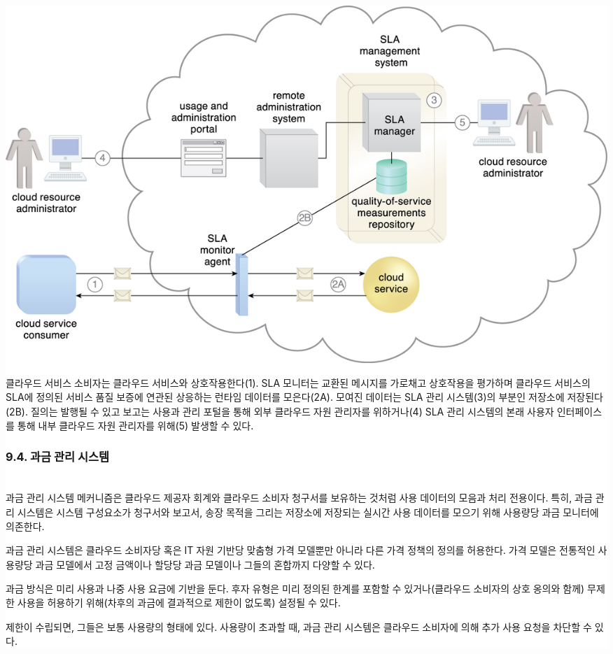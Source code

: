 <img src="/assets/images/Cloud_Computing/Fig09-08.jpg" width="100%" height="100%"/>
<br/>

클라우드 서비스 소비자는 클라우드 서비스와 상호작용한다(1). SLA 모니터는 교환된 메시지를 가로채고 상호작용을 평가하며 클라우드 서비스의 SLA에 정의된 서비스 품질 보증에 연관된 상응하는 런타임 데이터를 모은다(2A). 모여진 데이터는 SLA 관리 시스템(3)의 부분인 저장소에 저장된다(2B). 질의는 발행될 수 있고 보고는 사용과 관리 포털을 통해 외부 클라우드 자원 관리자를 위하거나(4) SLA 관리 시스템의 본래 사용자 인터페이스를 통해 내부 클라우드 자원 관리자를 위해(5) 발생할 수 있다.  

### 9.4. 과금 관리 시스템
<br/>
과금 관리 시스템 메커니즘은 클라우드 제공자 회계와 클라우드 소비자 청구서를 보유하는 것처럼 사용 데이터의 모음과 처리 전용이다. 특히, 과금 관리 시스템은 시스템 구성요소가 청구서와 보고서, 송장 목적을 그리는 저장소에 저장되는 실시간 사용 데이터를 모으기 위해 사용량당 과금 모니터에 의존한다.  

과금 관리 시스템은 클라우드 소비자당 혹은 IT 자원 기반당 맞춤형 가격 모델뿐만 아니라 다른 가격 정책의 정의를 허용한다. 가격 모델은 전통적인 사용량당 과금 모델에서 고정 금액이나 할당당 과금 모델이나 그들의 혼합까지 다양할 수 있다.  

과금 방식은 미리 사용과 나중 사용 요금에 기반을 둔다. 후자 유형은 미리 정의된 한계를 포함할 수 있거나(클라우드 소비자의 상호 옹의와 함께) 무제한 사용을 허용하기 위해(차후의 과금에 결과적으로 제한이 없도록) 설정될 수 있다.  

제한이 수립되면, 그들은 보통 사용량의 형태에 있다. 사용량이 초과할 때, 과금 관리 시스템은 클라우드 소비자에 의해 추가 사용 요청을 차단할 수 있다.  
